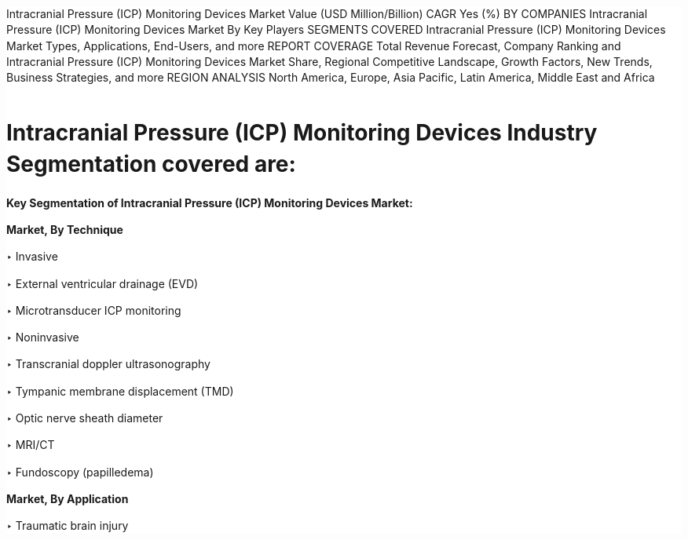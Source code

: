 <td>Intracranial Pressure (ICP) Monitoring Devices Market Value (USD Million/Billion)</td>
<tr>
<td>CAGR</td>
<td>Yes (%)</td>
</tr>
</tr>
<tr>
<td>BY COMPANIES</td>
<td>Intracranial Pressure (ICP) Monitoring Devices Market By Key Players</td>
</tr>
<tr>
<td>SEGMENTS COVERED</td>
<td>Intracranial Pressure (ICP) Monitoring Devices Market Types, Applications, End-Users, and more</td>
</tr>
<tr>
<td>REPORT COVERAGE</td>
<td>Total Revenue Forecast, Company Ranking and Intracranial Pressure (ICP) Monitoring Devices Market Share, Regional Competitive Landscape, Growth Factors, New Trends, Business Strategies, and more</td>
</tr>
<tr>
<td>REGION ANALYSIS</td>
<td>North America, Europe, Asia Pacific, Latin America, Middle East and Africa</td>
</tr>
</table>

# <strong>Intracranial Pressure (ICP) Monitoring Devices Industry Segmentation covered are:</strong>

<strong>Key Segmentation of Intracranial Pressure (ICP) Monitoring Devices Market:</strong> 

<Strong>Market, By Technique</Strong>

‣ Invasive  

‣ External ventricular drainage (EVD) 

‣ Microtransducer ICP monitoring

‣ Noninvasive   

‣ Transcranial doppler ultrasonography 

‣ Tympanic membrane displacement (TMD) 

‣ Optic nerve sheath diameter

‣ MRI/CT

‣ Fundoscopy (papilledema)

<Strong>Market, By Application</Strong>

‣ Traumatic brain injury
